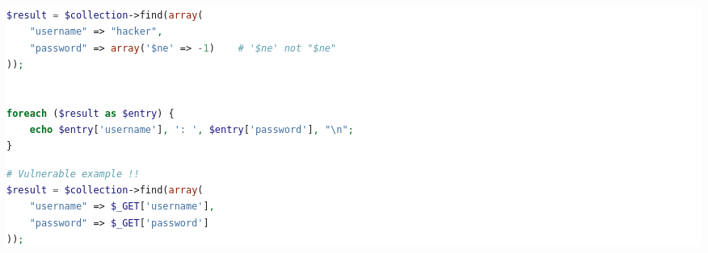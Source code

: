 ```php
$result = $collection->find(array(
    "username" => "hacker",
    "password" => array('$ne' => -1)    # '$ne' not "$ne"
));


foreach ($result as $entry) {
    echo $entry['username'], ': ', $entry['password'], "\n";
}
```

```php
# Vulnerable example !! 
$result = $collection->find(array(
    "username" => $_GET['username'],
    "password" => $_GET['password']
));

```